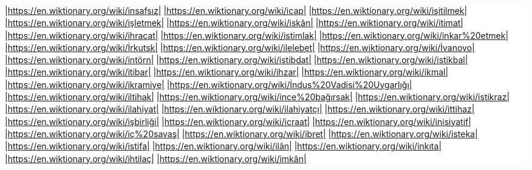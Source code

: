 |https://en.wiktionary.org/wiki/insafsız|
|https://en.wiktionary.org/wiki/icap|
|https://en.wiktionary.org/wiki/işitilmek|
|https://en.wiktionary.org/wiki/işletmek|
|https://en.wiktionary.org/wiki/iskân|
|https://en.wiktionary.org/wiki/itimat|
|https://en.wiktionary.org/wiki/ihracat|
|https://en.wiktionary.org/wiki/istimlak|
|https://en.wiktionary.org/wiki/inkar%20etmek|
|https://en.wiktionary.org/wiki/İrkutsk|
|https://en.wiktionary.org/wiki/ilelebet|
|https://en.wiktionary.org/wiki/İvanovo|
|https://en.wiktionary.org/wiki/intörn|
|https://en.wiktionary.org/wiki/istibdat|
|https://en.wiktionary.org/wiki/istikbal|
|https://en.wiktionary.org/wiki/itibar|
|https://en.wiktionary.org/wiki/ihzar|
|https://en.wiktionary.org/wiki/ikmal|
|https://en.wiktionary.org/wiki/ikramiye|
|https://en.wiktionary.org/wiki/İndus%20Vadisi%20Uygarlığı|
|https://en.wiktionary.org/wiki/iltihak|
|https://en.wiktionary.org/wiki/ince%20bağırsak|
|https://en.wiktionary.org/wiki/istikraz|
|https://en.wiktionary.org/wiki/ilahiyat|
|https://en.wiktionary.org/wiki/ilahiyatçı|
|https://en.wiktionary.org/wiki/ittihaz|
|https://en.wiktionary.org/wiki/işbirliği|
|https://en.wiktionary.org/wiki/icraat|
|https://en.wiktionary.org/wiki/inisiyatif|
|https://en.wiktionary.org/wiki/iç%20savaş|
|https://en.wiktionary.org/wiki/ibret|
|https://en.wiktionary.org/wiki/isteka|
|https://en.wiktionary.org/wiki/istifa|
|https://en.wiktionary.org/wiki/ilân|
|https://en.wiktionary.org/wiki/inkıta|
|https://en.wiktionary.org/wiki/ihtilaç|
|https://en.wiktionary.org/wiki/imkân|